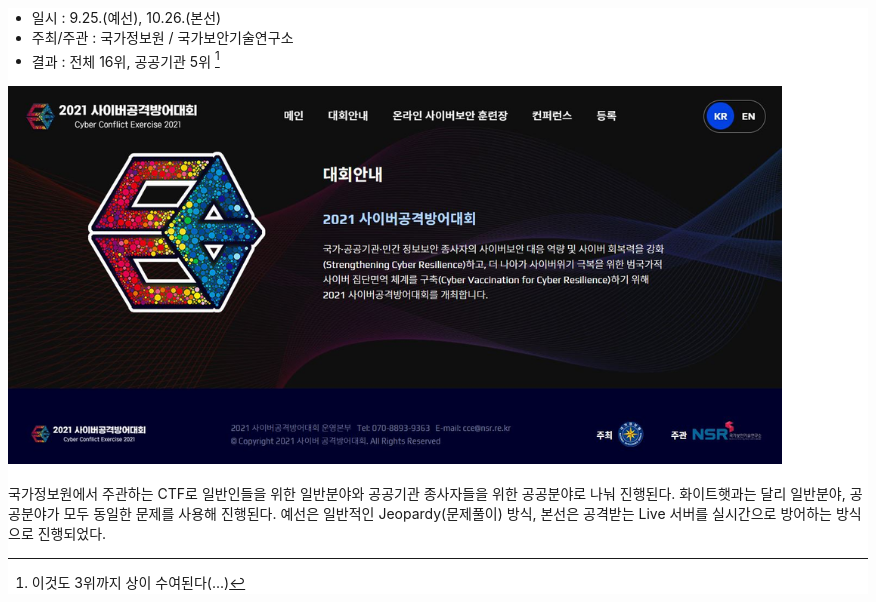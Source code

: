 * 일시 : 9.25.(예선), 10.26.(본선)
* 주최/주관 : 국가정보원 / 국가보안기술연구소
* 결과 : 전체 16위, 공공기관 5위 [^2]

<img src="/assets/images/2021/10/CCE-main.jpg" style="width:90%">

국가정보원에서 주관하는 CTF로 일반인들을 위한 일반분야와 공공기관 종사자들을 위한 공공분야로 나눠 진행된다. 화이트햇과는 달리 일반분야, 공공분야가 모두 동일한 문제를 사용해 진행된다. 예선은 일반적인 Jeopardy(문제풀이) 방식, 본선은 공격받는 Live 서버를 실시간으로 방어하는 방식으로 진행되었다.


[^1]: 3위까지 상이 수여된다(...)
[^2]: 이것도 3위까지 상이 수여된다(...)
